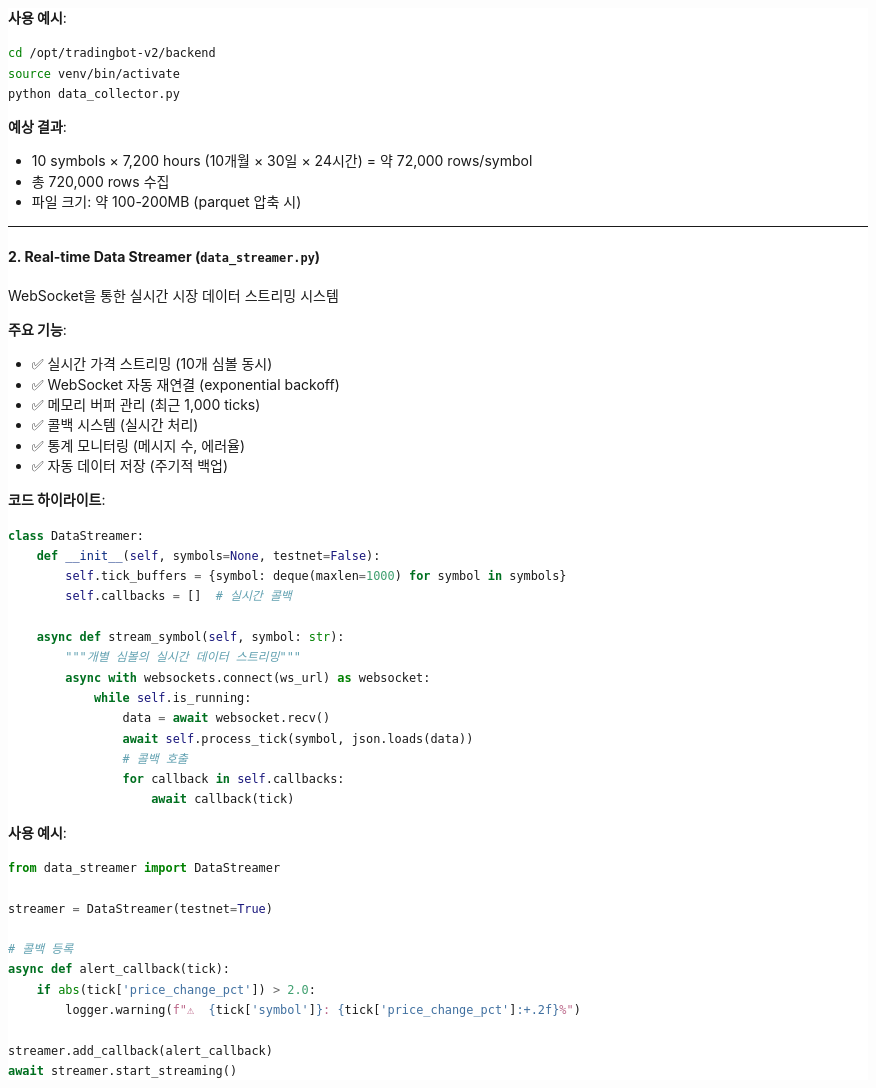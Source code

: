 **사용 예시**:
```bash
cd /opt/tradingbot-v2/backend
source venv/bin/activate
python data_collector.py
```

**예상 결과**:
- 10 symbols × 7,200 hours (10개월 × 30일 × 24시간) = 약 72,000 rows/symbol
- 총 720,000 rows 수집
- 파일 크기: 약 100-200MB (parquet 압축 시)

---

#### 2. Real-time Data Streamer (`data_streamer.py`)
WebSocket을 통한 실시간 시장 데이터 스트리밍 시스템

**주요 기능**:
- ✅ 실시간 가격 스트리밍 (10개 심볼 동시)
- ✅ WebSocket 자동 재연결 (exponential backoff)
- ✅ 메모리 버퍼 관리 (최근 1,000 ticks)
- ✅ 콜백 시스템 (실시간 처리)
- ✅ 통계 모니터링 (메시지 수, 에러율)
- ✅ 자동 데이터 저장 (주기적 백업)

**코드 하이라이트**:
```python
class DataStreamer:
    def __init__(self, symbols=None, testnet=False):
        self.tick_buffers = {symbol: deque(maxlen=1000) for symbol in symbols}
        self.callbacks = []  # 실시간 콜백

    async def stream_symbol(self, symbol: str):
        """개별 심볼의 실시간 데이터 스트리밍"""
        async with websockets.connect(ws_url) as websocket:
            while self.is_running:
                data = await websocket.recv()
                await self.process_tick(symbol, json.loads(data))
                # 콜백 호출
                for callback in self.callbacks:
                    await callback(tick)
```

**사용 예시**:
```python
from data_streamer import DataStreamer

streamer = DataStreamer(testnet=True)

# 콜백 등록
async def alert_callback(tick):
    if abs(tick['price_change_pct']) > 2.0:
        logger.warning(f"⚠️  {tick['symbol']}: {tick['price_change_pct']:+.2f}%")

streamer.add_callback(alert_callback)
await streamer.start_streaming()
```
